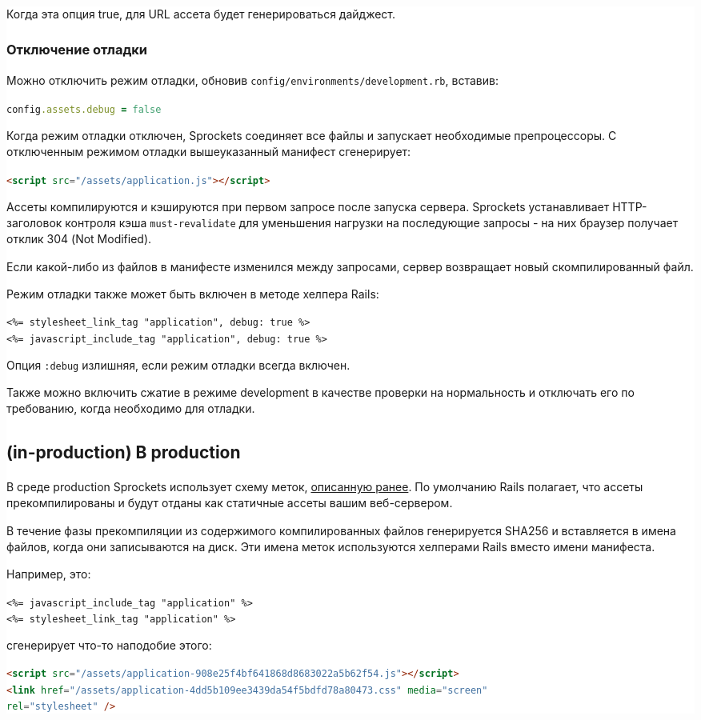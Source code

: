 Когда эта опция true, для URL ассета будет генерироваться дайджест.

### Отключение отладки

Можно отключить режим отладки, обновив `config/environments/development.rb`, вставив:

```ruby
config.assets.debug = false
```

Когда режим отладки отключен, Sprockets соединяет все файлы и запускает необходимые препроцессоры. С отключенным режимом отладки вышеуказанный манифест сгенерирует:

```html
<script src="/assets/application.js"></script>
```

Ассеты компилируются и кэшируются при первом запросе после запуска сервера. Sprockets устанавливает HTTP-заголовок контроля кэша `must-revalidate` для уменьшения нагрузки на последующие запросы - на них браузер получает отклик 304 (Not Modified).

Если какой-либо из файлов в манифесте изменился между запросами, сервер возвращает новый скомпилированный файл.

Режим отладки также может быть включен в методе хелпера Rails:

```erb
<%= stylesheet_link_tag "application", debug: true %>
<%= javascript_include_tag "application", debug: true %>
```

Опция `:debug` излишняя, если режим отладки всегда включен.

Также можно включить сжатие в режиме development в качестве проверки на нормальность и отключать его по требованию, когда необходимо для отладки.

(in-production) В production
----------------------------

В среде production Sprockets использует схему меток, [описанную ранее](#what-is-the-asset-pipeline). По умолчанию Rails полагает, что ассеты прекомпилированы и будут отданы как статичные ассеты вашим веб-сервером.

В течение фазы прекомпиляции из содержимого компилированных файлов генерируется SHA256 и вставляется в имена файлов, когда они записываются на диск. Эти имена меток используются хелперами Rails вместо имени манифеста.

Например, это:

```erb
<%= javascript_include_tag "application" %>
<%= stylesheet_link_tag "application" %>
```

сгенерирует что-то наподобие этого:

```html
<script src="/assets/application-908e25f4bf641868d8683022a5b62f54.js"></script>
<link href="/assets/application-4dd5b109ee3439da54f5bdfd78a80473.css" media="screen"
rel="stylesheet" />
```

